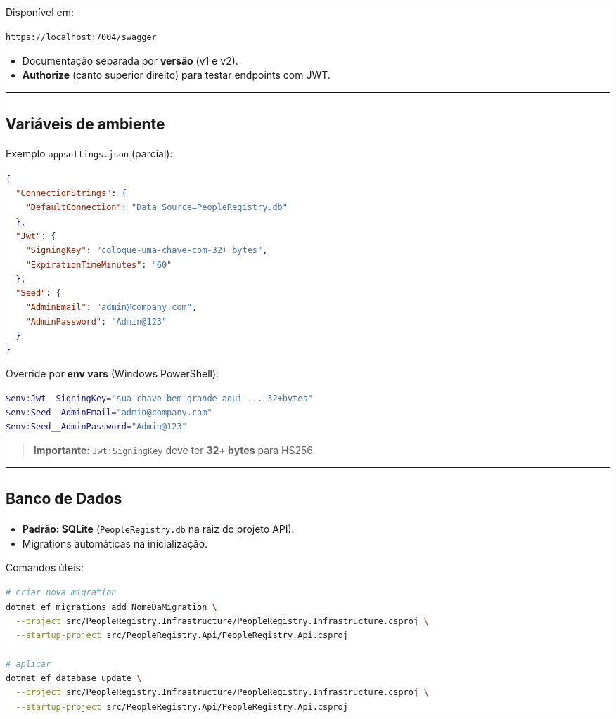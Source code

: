 Disponível em:

```
https://localhost:7004/swagger
```

* Documentação separada por **versão** (v1 e v2).
* **Authorize** (canto superior direito) para testar endpoints com JWT.

---

## Variáveis de ambiente

Exemplo `appsettings.json` (parcial):

```json
{
  "ConnectionStrings": {
    "DefaultConnection": "Data Source=PeopleRegistry.db"
  },
  "Jwt": {
    "SigningKey": "coloque-uma-chave-com-32+ bytes",
    "ExpirationTimeMinutes": "60"
  },
  "Seed": {
    "AdminEmail": "admin@company.com",
    "AdminPassword": "Admin@123"
  }
}
```

Override por **env vars** (Windows PowerShell):

```powershell
$env:Jwt__SigningKey="sua-chave-bem-grande-aqui-...-32+bytes"
$env:Seed__AdminEmail="admin@company.com"
$env:Seed__AdminPassword="Admin@123"
```

> **Importante**: `Jwt:SigningKey` deve ter **32+ bytes** para HS256.

---

## Banco de Dados

* **Padrão: SQLite** (`PeopleRegistry.db` na raiz do projeto API).
* Migrations automáticas na inicialização.

Comandos úteis:

```bash
# criar nova migration
dotnet ef migrations add NomeDaMigration \
  --project src/PeopleRegistry.Infrastructure/PeopleRegistry.Infrastructure.csproj \
  --startup-project src/PeopleRegistry.Api/PeopleRegistry.Api.csproj

# aplicar
dotnet ef database update \
  --project src/PeopleRegistry.Infrastructure/PeopleRegistry.Infrastructure.csproj \
  --startup-project src/PeopleRegistry.Api/PeopleRegistry.Api.csproj
```
